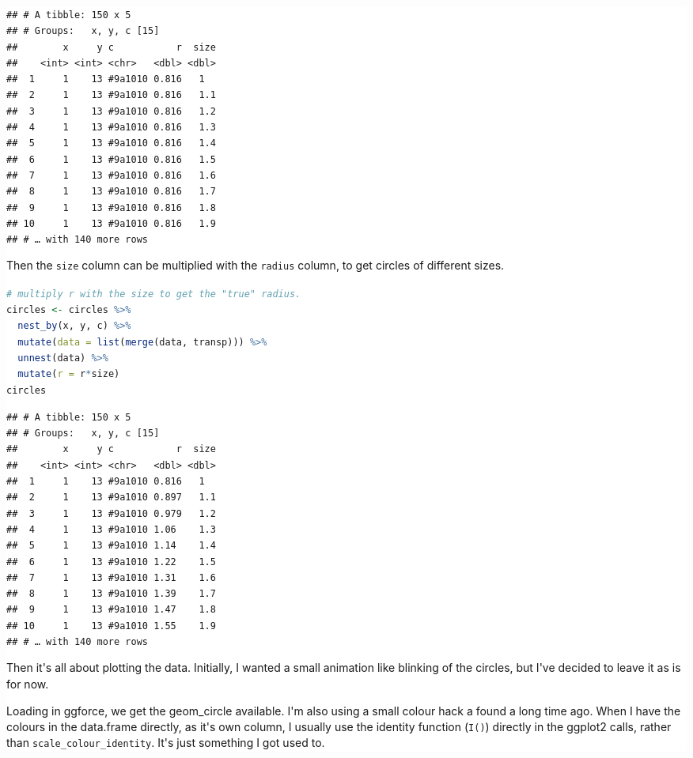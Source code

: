 ```
## # A tibble: 150 x 5
## # Groups:   x, y, c [15]
##        x     y c           r  size
##    <int> <int> <chr>   <dbl> <dbl>
##  1     1    13 #9a1010 0.816   1  
##  2     1    13 #9a1010 0.816   1.1
##  3     1    13 #9a1010 0.816   1.2
##  4     1    13 #9a1010 0.816   1.3
##  5     1    13 #9a1010 0.816   1.4
##  6     1    13 #9a1010 0.816   1.5
##  7     1    13 #9a1010 0.816   1.6
##  8     1    13 #9a1010 0.816   1.7
##  9     1    13 #9a1010 0.816   1.8
## 10     1    13 #9a1010 0.816   1.9
## # … with 140 more rows
```

Then the `size` column can be multiplied with the `radius` column, to get circles of different sizes. 

```r
# multiply r with the size to get the "true" radius.
circles <- circles %>% 
  nest_by(x, y, c) %>% 
  mutate(data = list(merge(data, transp))) %>% 
  unnest(data) %>% 
  mutate(r = r*size)
circles
```

```
## # A tibble: 150 x 5
## # Groups:   x, y, c [15]
##        x     y c           r  size
##    <int> <int> <chr>   <dbl> <dbl>
##  1     1    13 #9a1010 0.816   1  
##  2     1    13 #9a1010 0.897   1.1
##  3     1    13 #9a1010 0.979   1.2
##  4     1    13 #9a1010 1.06    1.3
##  5     1    13 #9a1010 1.14    1.4
##  6     1    13 #9a1010 1.22    1.5
##  7     1    13 #9a1010 1.31    1.6
##  8     1    13 #9a1010 1.39    1.7
##  9     1    13 #9a1010 1.47    1.8
## 10     1    13 #9a1010 1.55    1.9
## # … with 140 more rows
```

Then it's all about plotting the data. 
Initially, I wanted a small animation like blinking of the circles, but I've decided to leave it as is for now. 

Loading in ggforce, we get the geom_circle available.
I'm also using a small colour hack a found a long time ago.
When I have the colours in the data.frame directly, as it's own column, I usually use the identity function (`I()`) directly in the ggplot2 calls, rather than `scale_colour_identity`. 
It's just something I got used to. 

